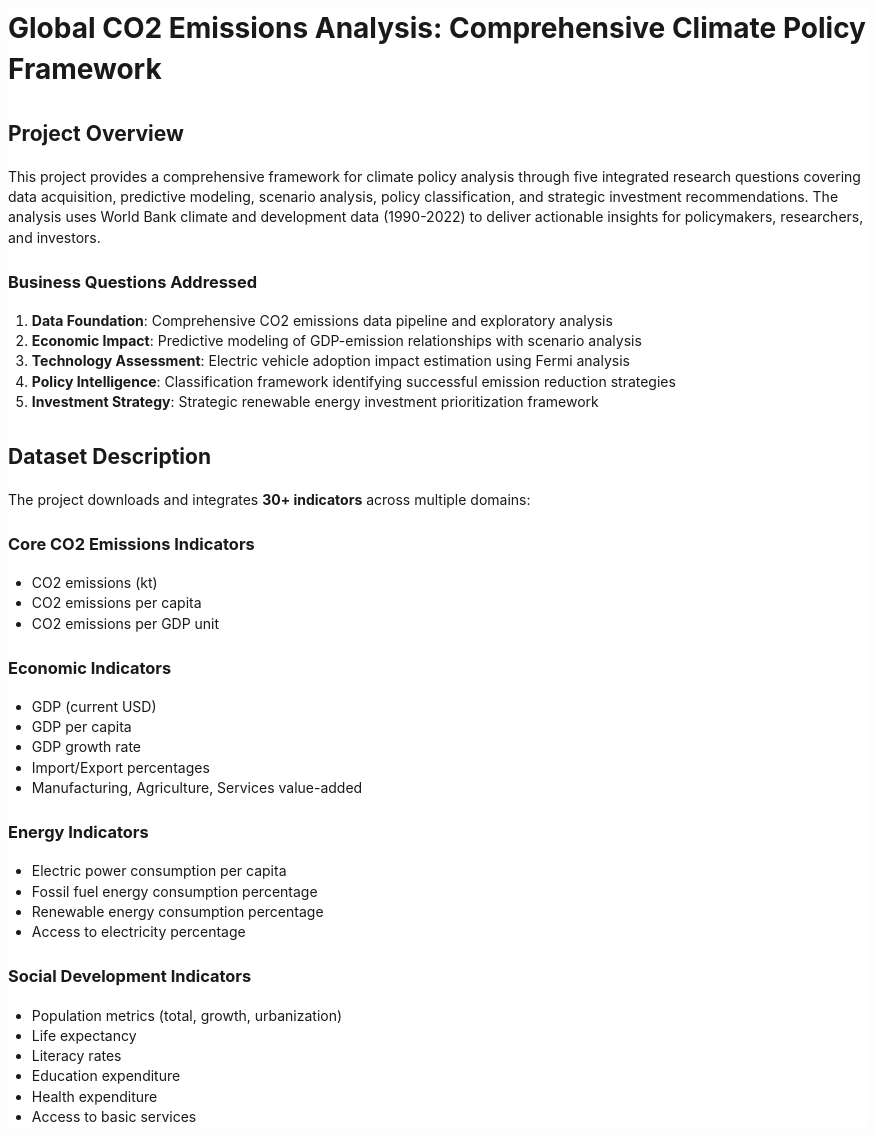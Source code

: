 # Global CO2 Emissions Analysis: Comprehensive Climate Policy Framework

## Project Overview

This project provides a comprehensive framework for climate policy analysis through five integrated research questions covering data acquisition, predictive modeling, scenario analysis, policy classification, and strategic investment recommendations. The analysis uses World Bank climate and development data (1990-2022) to deliver actionable insights for policymakers, researchers, and investors.

### Business Questions Addressed

1. **Data Foundation**: Comprehensive CO2 emissions data pipeline and exploratory analysis
2. **Economic Impact**: Predictive modeling of GDP-emission relationships with scenario analysis
3. **Technology Assessment**: Electric vehicle adoption impact estimation using Fermi analysis
4. **Policy Intelligence**: Classification framework identifying successful emission reduction strategies
5. **Investment Strategy**: Strategic renewable energy investment prioritization framework

## Dataset Description

The project downloads and integrates **30+ indicators** across multiple domains:

### Core CO2 Emissions Indicators

- CO2 emissions (kt)
- CO2 emissions per capita
- CO2 emissions per GDP unit

### Economic Indicators

- GDP (current USD)
- GDP per capita
- GDP growth rate
- Import/Export percentages
- Manufacturing, Agriculture, Services value-added

### Energy Indicators

- Electric power consumption per capita
- Fossil fuel energy consumption percentage
- Renewable energy consumption percentage
- Access to electricity percentage

### Social Development Indicators

- Population metrics (total, growth, urbanization)
- Life expectancy
- Literacy rates
- Education expenditure
- Health expenditure
- Access to basic services
